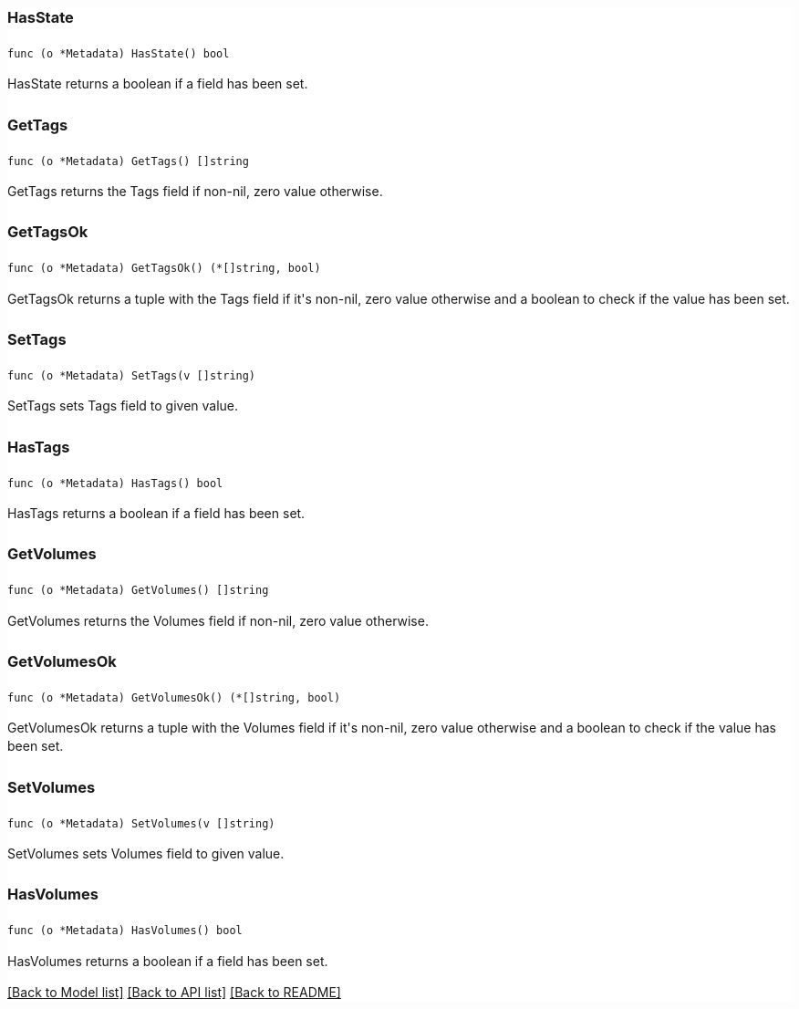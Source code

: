 ### HasState

`func (o *Metadata) HasState() bool`

HasState returns a boolean if a field has been set.

### GetTags

`func (o *Metadata) GetTags() []string`

GetTags returns the Tags field if non-nil, zero value otherwise.

### GetTagsOk

`func (o *Metadata) GetTagsOk() (*[]string, bool)`

GetTagsOk returns a tuple with the Tags field if it's non-nil, zero value otherwise
and a boolean to check if the value has been set.

### SetTags

`func (o *Metadata) SetTags(v []string)`

SetTags sets Tags field to given value.

### HasTags

`func (o *Metadata) HasTags() bool`

HasTags returns a boolean if a field has been set.

### GetVolumes

`func (o *Metadata) GetVolumes() []string`

GetVolumes returns the Volumes field if non-nil, zero value otherwise.

### GetVolumesOk

`func (o *Metadata) GetVolumesOk() (*[]string, bool)`

GetVolumesOk returns a tuple with the Volumes field if it's non-nil, zero value otherwise
and a boolean to check if the value has been set.

### SetVolumes

`func (o *Metadata) SetVolumes(v []string)`

SetVolumes sets Volumes field to given value.

### HasVolumes

`func (o *Metadata) HasVolumes() bool`

HasVolumes returns a boolean if a field has been set.


[[Back to Model list]](../README.md#documentation-for-models) [[Back to API list]](../README.md#documentation-for-api-endpoints) [[Back to README]](../README.md)



